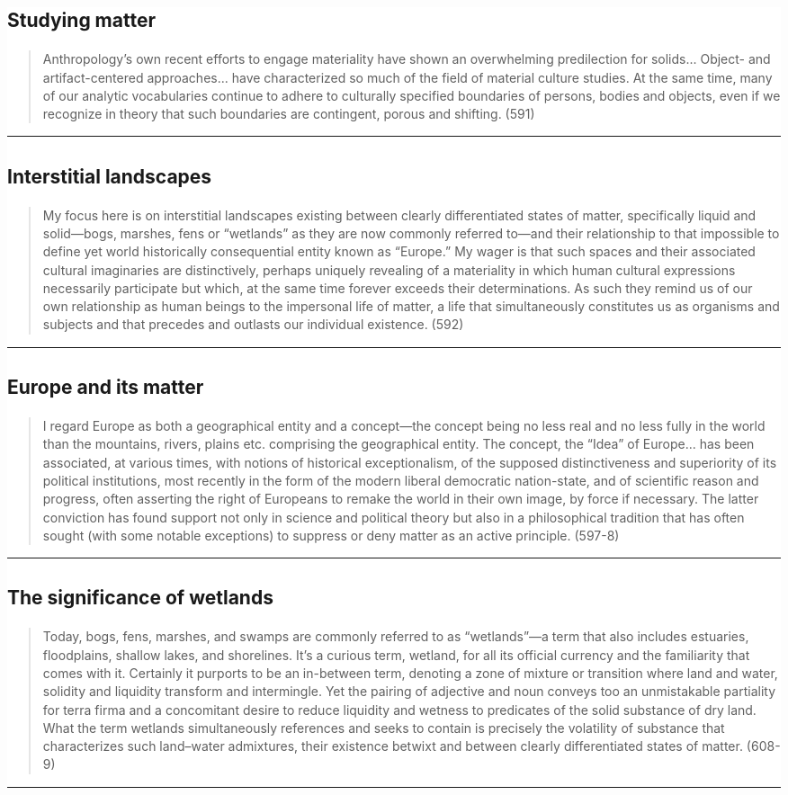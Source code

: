 
## Studying matter

> Anthropology’s own recent efforts to engage materiality have shown an overwhelming predilection for solids... Object- and artifact-centered approaches... have characterized so much of the field of material culture studies. At the same time, many of our analytic vocabularies continue to adhere to culturally specified boundaries of persons, bodies and objects, even if we recognize in theory that such boundaries are contingent, porous and shifting. (591)

---

## Interstitial landscapes

> My focus here is on interstitial landscapes existing between clearly differentiated states of matter, specifically liquid and solid—bogs, marshes, fens or “wetlands” as they are now commonly referred to—and their relationship to that impossible to define yet world historically consequential entity known as “Europe.” My wager is that such spaces and their associated cultural imaginaries are distinctively, perhaps uniquely revealing of a materiality in which human cultural expressions necessarily participate but which, at the same time forever exceeds their determinations. As such they remind us of our own relationship as human beings to the impersonal life of matter, a life that simultaneously constitutes us as organisms and subjects and that precedes and outlasts our individual existence. (592)

---

## Europe and its matter

> I regard Europe as both a geographical entity and a concept—the concept being no less real and no less fully in the world than the mountains, rivers, plains etc. comprising the geographical entity. The concept, the “Idea” of Europe... has been associated, at various times, with notions of historical exceptionalism, of the supposed distinctiveness and superiority of its political institutions, most recently in the form of the modern liberal democratic nation-state, and of scientific reason and progress, often asserting the right of Europeans to remake the world in their own image, by force if necessary. The latter conviction has found support not only in science and political theory but also in a philosophical tradition that has often sought (with some notable exceptions) to suppress or deny matter as an active principle. (597-8)

---

## The significance of wetlands

> Today, bogs, fens, marshes, and swamps are commonly referred to as “wetlands”—a term that also includes estuaries, floodplains, shallow lakes, and shorelines. It’s a curious term, wetland, for all its official currency and the familiarity that comes with it. Certainly it purports to be an in-between term, denoting a zone of mixture or transition where land and water, solidity and liquidity transform and intermingle. Yet the pairing of adjective and noun conveys too an unmistakable partiality for terra firma and a concomitant desire to reduce liquidity and wetness to predicates of the solid substance of dry land. What the term wetlands simultaneously references and seeks to contain is precisely the volatility of substance that characterizes such land–water admixtures, their existence betwixt and between clearly differentiated states of matter. (608-9)

---